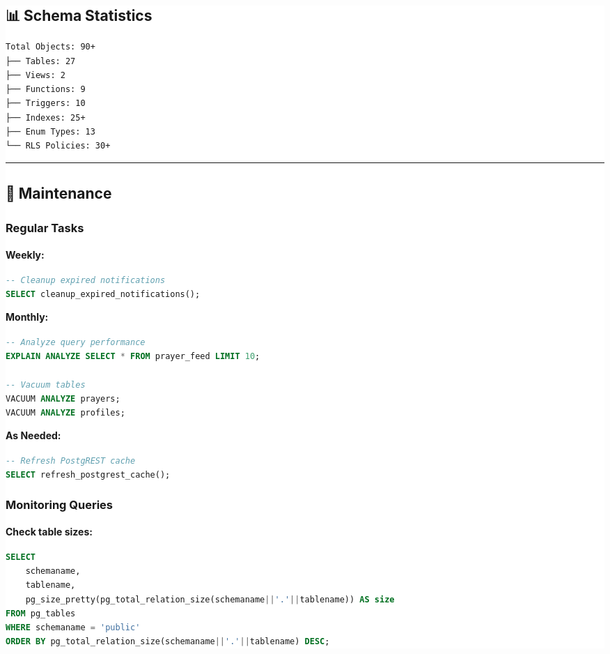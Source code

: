 ## 📊 Schema Statistics

```
Total Objects: 90+
├── Tables: 27
├── Views: 2
├── Functions: 9
├── Triggers: 10
├── Indexes: 25+
├── Enum Types: 13
└── RLS Policies: 30+
```

---

## 🔧 Maintenance

### Regular Tasks

**Weekly:**
```sql
-- Cleanup expired notifications
SELECT cleanup_expired_notifications();
```

**Monthly:**
```sql
-- Analyze query performance
EXPLAIN ANALYZE SELECT * FROM prayer_feed LIMIT 10;

-- Vacuum tables
VACUUM ANALYZE prayers;
VACUUM ANALYZE profiles;
```

**As Needed:**
```sql
-- Refresh PostgREST cache
SELECT refresh_postgrest_cache();
```

### Monitoring Queries

**Check table sizes:**
```sql
SELECT
    schemaname,
    tablename,
    pg_size_pretty(pg_total_relation_size(schemaname||'.'||tablename)) AS size
FROM pg_tables
WHERE schemaname = 'public'
ORDER BY pg_total_relation_size(schemaname||'.'||tablename) DESC;
```
